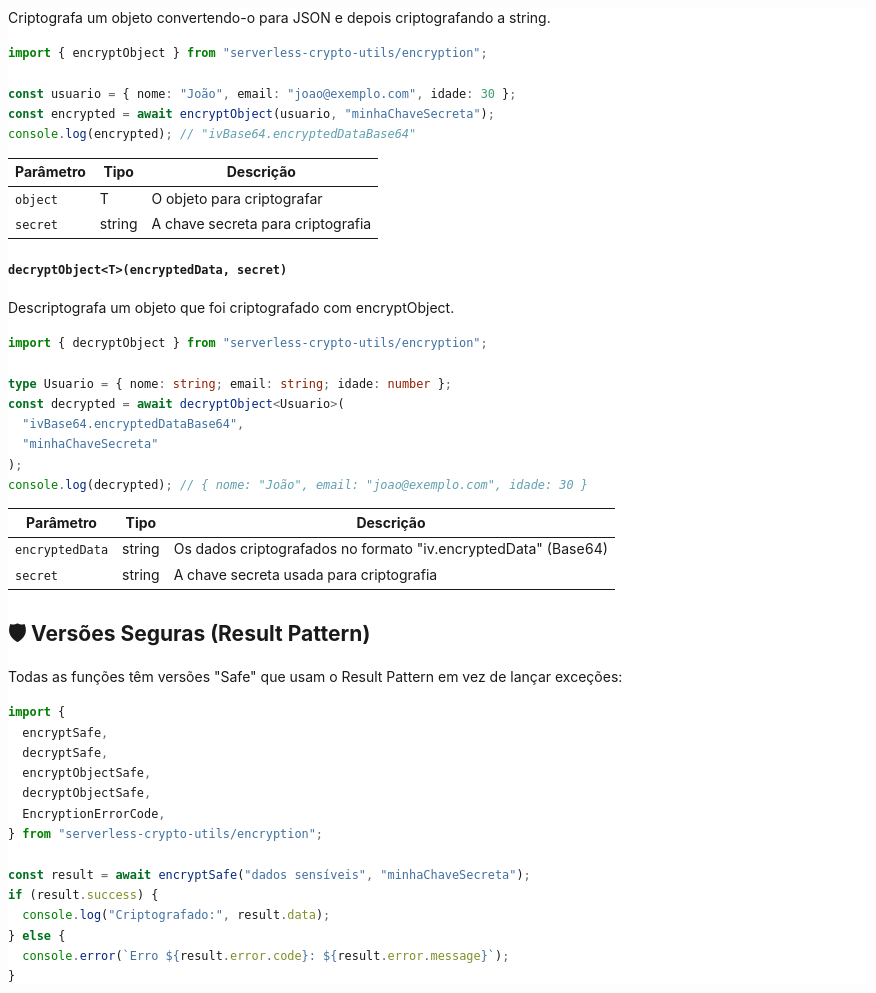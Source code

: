 Criptografa um objeto convertendo-o para JSON e depois criptografando a string.

```typescript
import { encryptObject } from "serverless-crypto-utils/encryption";

const usuario = { nome: "João", email: "joao@exemplo.com", idade: 30 };
const encrypted = await encryptObject(usuario, "minhaChaveSecreta");
console.log(encrypted); // "ivBase64.encryptedDataBase64"
```

| Parâmetro | Tipo   | Descrição                         |
| --------- | ------ | --------------------------------- |
| `object`  | T      | O objeto para criptografar        |
| `secret`  | string | A chave secreta para criptografia |

#### `decryptObject<T>(encryptedData, secret)`

Descriptografa um objeto que foi criptografado com encryptObject.

```typescript
import { decryptObject } from "serverless-crypto-utils/encryption";

type Usuario = { nome: string; email: string; idade: number };
const decrypted = await decryptObject<Usuario>(
  "ivBase64.encryptedDataBase64",
  "minhaChaveSecreta"
);
console.log(decrypted); // { nome: "João", email: "joao@exemplo.com", idade: 30 }
```

| Parâmetro       | Tipo   | Descrição                                                      |
| --------------- | ------ | -------------------------------------------------------------- |
| `encryptedData` | string | Os dados criptografados no formato "iv.encryptedData" (Base64) |
| `secret`        | string | A chave secreta usada para criptografia                        |

## 🛡️ Versões Seguras (Result Pattern)

Todas as funções têm versões "Safe" que usam o Result Pattern em vez de lançar exceções:

```typescript
import {
  encryptSafe,
  decryptSafe,
  encryptObjectSafe,
  decryptObjectSafe,
  EncryptionErrorCode,
} from "serverless-crypto-utils/encryption";

const result = await encryptSafe("dados sensíveis", "minhaChaveSecreta");
if (result.success) {
  console.log("Criptografado:", result.data);
} else {
  console.error(`Erro ${result.error.code}: ${result.error.message}`);
}
```
